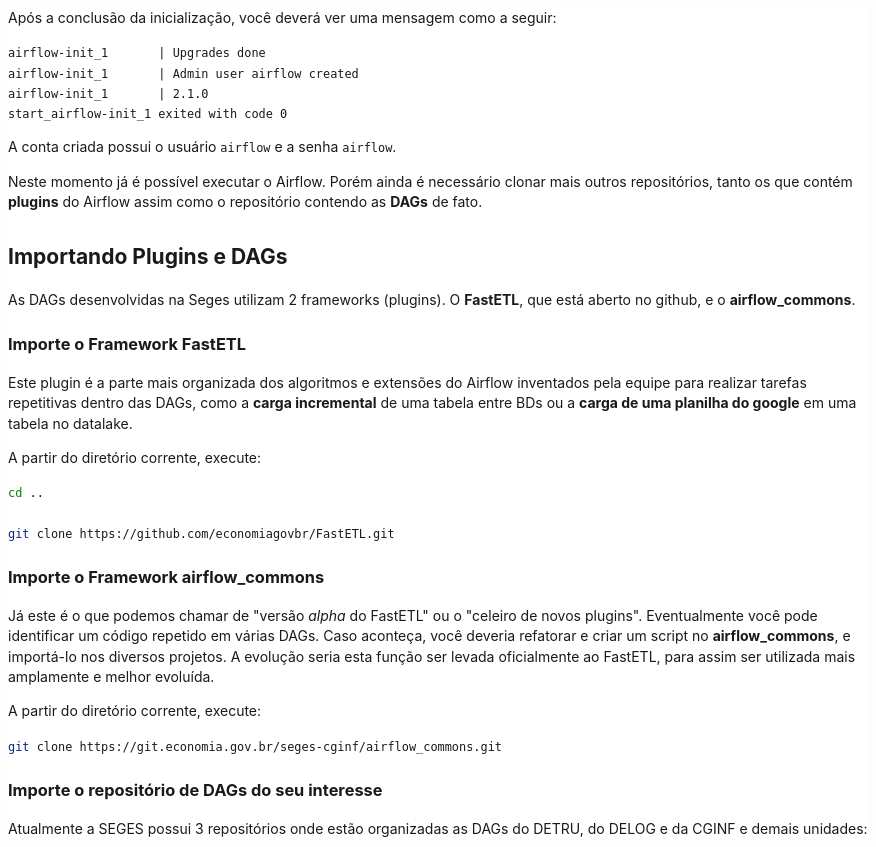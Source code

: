 Após a conclusão da inicialização, você deverá ver uma mensagem
como a seguir:

```
airflow-init_1       | Upgrades done
airflow-init_1       | Admin user airflow created
airflow-init_1       | 2.1.0
start_airflow-init_1 exited with code 0
```

A conta criada possui o usuário `airflow` e a senha `airflow`.

Neste momento já é possível executar o Airflow. Porém ainda é necessário
clonar mais outros repositórios, tanto os que contém **plugins** do
Airflow assim como o repositório contendo as **DAGs** de fato.

## Importando Plugins e DAGs

As DAGs desenvolvidas na Seges utilizam 2 frameworks (plugins). O
**FastETL**, que está aberto no github, e o **airflow_commons**.

### Importe o Framework FastETL

Este plugin é a parte mais organizada dos algoritmos e extensões do
Airflow inventados pela equipe para realizar tarefas repetitivas dentro
das DAGs, como a **carga incremental** de uma tabela entre BDs ou a
**carga de uma planilha do google** em uma tabela no datalake.

A partir do diretório corrente, execute:

```bash
cd ..

git clone https://github.com/economiagovbr/FastETL.git
```

### Importe o Framework airflow_commons

Já este é o que podemos chamar de "versão *alpha* do FastETL" ou o
"celeiro de novos plugins". Eventualmente você pode identificar um
código repetido em várias DAGs. Caso aconteça, você deveria refatorar e
criar um script no **airflow_commons**, e importá-lo nos diversos
projetos. A evolução seria esta função ser levada oficialmente ao
FastETL, para assim ser utilizada mais amplamente e melhor evoluída.

A partir do diretório corrente, execute:

```bash
git clone https://git.economia.gov.br/seges-cginf/airflow_commons.git
```

### Importe o repositório de DAGs do seu interesse

Atualmente a SEGES possui 3 repositórios onde estão organizadas as DAGs
do DETRU, do DELOG e da CGINF e demais unidades:
